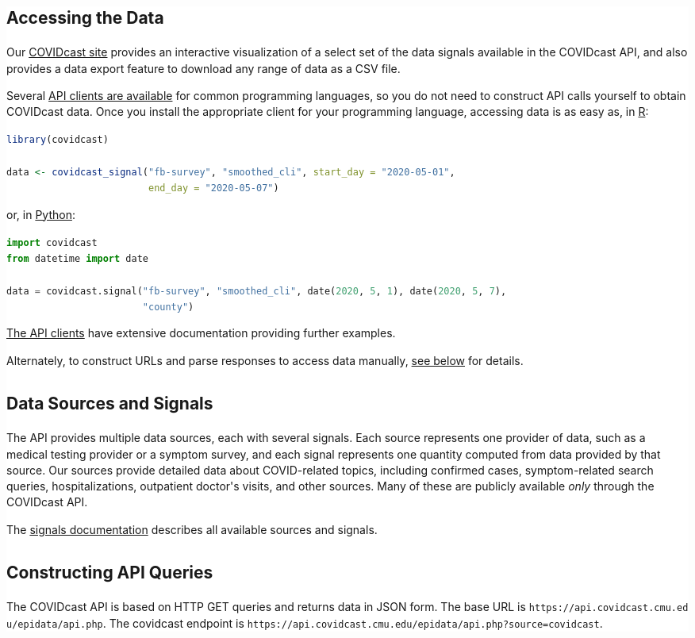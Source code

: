 ## Accessing the Data

Our [COVIDcast site](https://covidcast.cmu.edu) provides an interactive
visualization of a select set of the data signals available in the COVIDcast
API, and also provides a data export feature to download any range of data as a
CSV file.

Several [API clients are available](covidcast_clients.md) for common programming
languages, so you do not need to construct API calls yourself to obtain
COVIDcast data. Once you install the appropriate client for your programming
language, accessing data is as easy as, in [R](https://www.r-project.org/):

```r
library(covidcast)

data <- covidcast_signal("fb-survey", "smoothed_cli", start_day = "2020-05-01",
                         end_day = "2020-05-07")
```

or, in [Python](https://www.python.org):

```python
import covidcast
from datetime import date

data = covidcast.signal("fb-survey", "smoothed_cli", date(2020, 5, 1), date(2020, 5, 7),
                        "county")
```

[The API clients](covidcast_clients.md) have extensive documentation providing
further examples.

Alternately, to construct URLs and parse responses to access data manually, [see
below](#constructing-api-queries) for details.

## Data Sources and Signals

The API provides multiple data sources, each with several signals. Each source
represents one provider of data, such as a medical testing provider or a symptom
survey, and each signal represents one quantity computed from data provided by
that source. Our sources provide detailed data about COVID-related topics,
including confirmed cases, symptom-related search queries, hospitalizations,
outpatient doctor's visits, and other sources. Many of these are publicly
available *only* through the COVIDcast API.

The [signals documentation](covidcast_signals.md) describes all available
sources and signals.

## Constructing API Queries

The COVIDcast API is based on HTTP GET queries and returns data in JSON form.
The base URL is `https://api.covidcast.cmu.edu/epidata/api.php`.  The covidcast
endpoint is `https://api.covidcast.cmu.edu/epidata/api.php?source=covidcast`.
